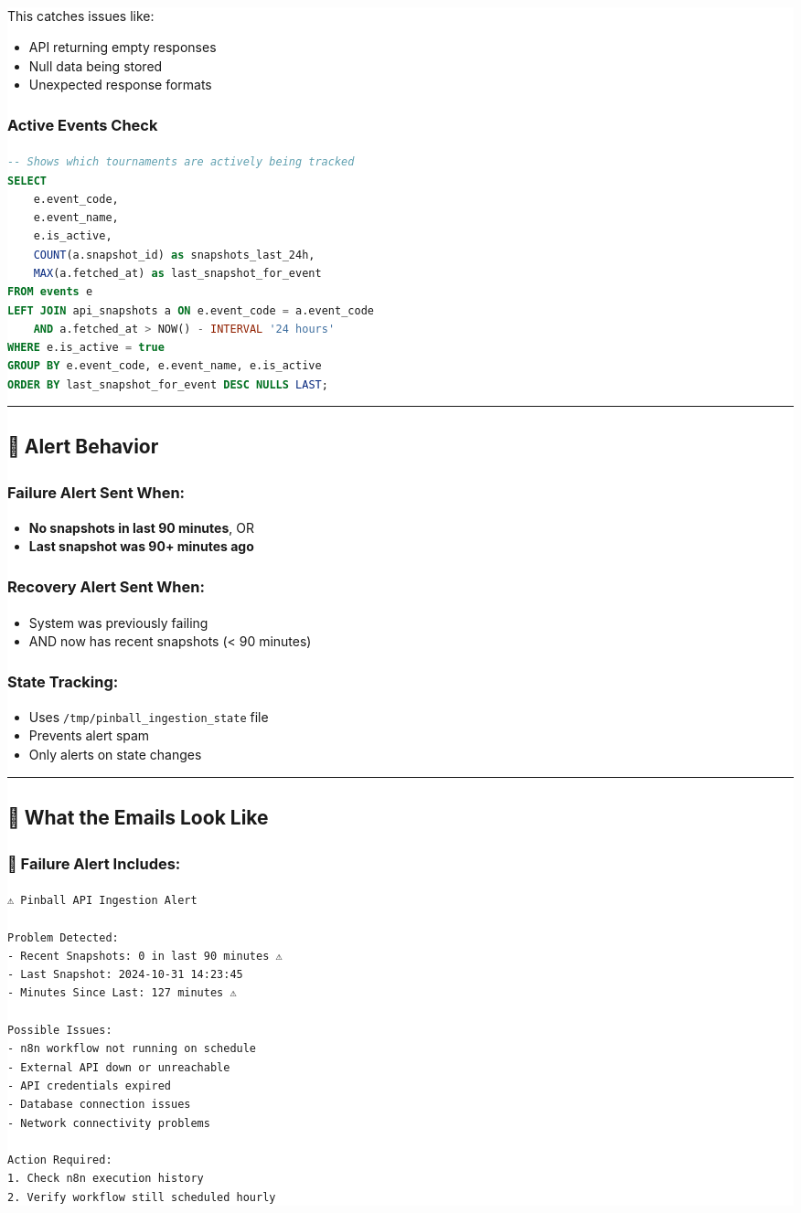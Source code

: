 This catches issues like:
- API returning empty responses
- Null data being stored
- Unexpected response formats

### Active Events Check
```sql
-- Shows which tournaments are actively being tracked
SELECT 
    e.event_code,
    e.event_name,
    e.is_active,
    COUNT(a.snapshot_id) as snapshots_last_24h,
    MAX(a.fetched_at) as last_snapshot_for_event
FROM events e
LEFT JOIN api_snapshots a ON e.event_code = a.event_code 
    AND a.fetched_at > NOW() - INTERVAL '24 hours'
WHERE e.is_active = true
GROUP BY e.event_code, e.event_name, e.is_active
ORDER BY last_snapshot_for_event DESC NULLS LAST;
```

---

## 🚨 Alert Behavior

### Failure Alert Sent When:
- **No snapshots in last 90 minutes**, OR
- **Last snapshot was 90+ minutes ago**

### Recovery Alert Sent When:
- System was previously failing
- AND now has recent snapshots (< 90 minutes)

### State Tracking:
- Uses `/tmp/pinball_ingestion_state` file
- Prevents alert spam
- Only alerts on state changes

---

## 📧 What the Emails Look Like

### 🚨 Failure Alert Includes:
```
⚠️ Pinball API Ingestion Alert

Problem Detected:
- Recent Snapshots: 0 in last 90 minutes ⚠️
- Last Snapshot: 2024-10-31 14:23:45
- Minutes Since Last: 127 minutes ⚠️

Possible Issues:
- n8n workflow not running on schedule
- External API down or unreachable
- API credentials expired
- Database connection issues
- Network connectivity problems

Action Required:
1. Check n8n execution history
2. Verify workflow still scheduled hourly
```
